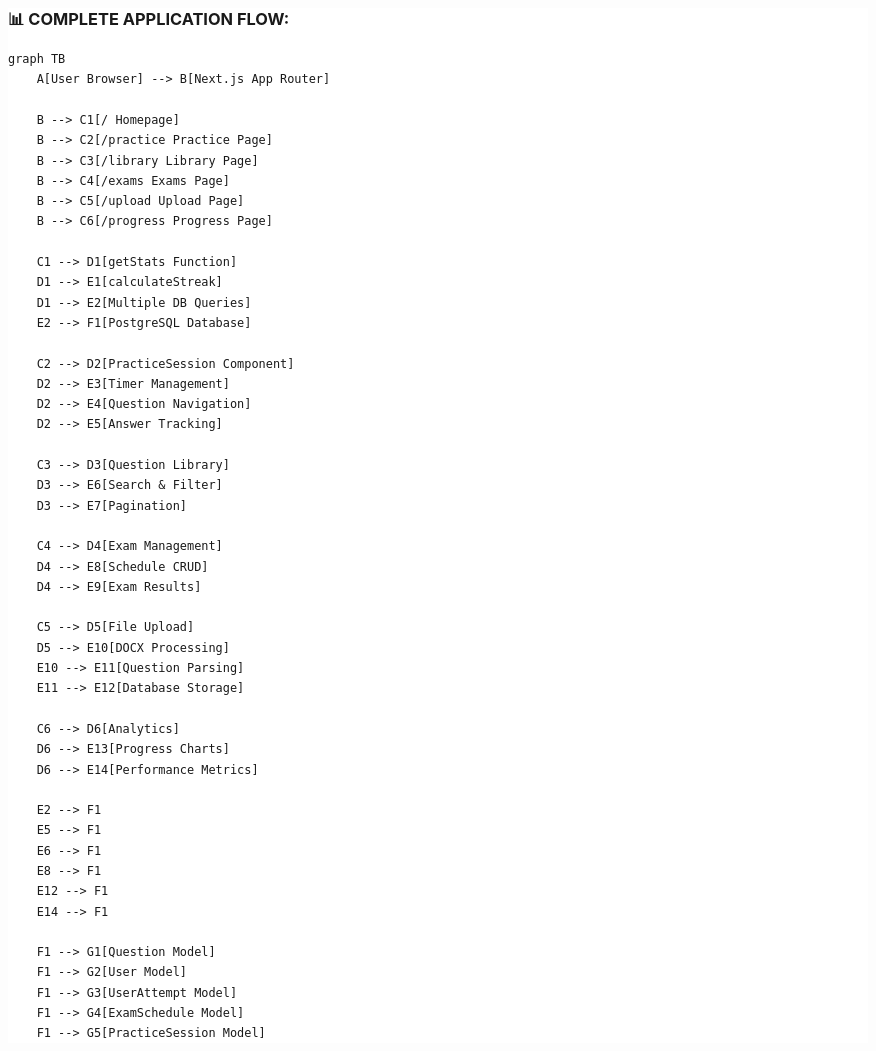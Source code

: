 ### 📊 **COMPLETE APPLICATION FLOW:**

```mermaid
graph TB
    A[User Browser] --> B[Next.js App Router]

    B --> C1[/ Homepage]
    B --> C2[/practice Practice Page]
    B --> C3[/library Library Page]
    B --> C4[/exams Exams Page]
    B --> C5[/upload Upload Page]
    B --> C6[/progress Progress Page]

    C1 --> D1[getStats Function]
    D1 --> E1[calculateStreak]
    D1 --> E2[Multiple DB Queries]
    E2 --> F1[PostgreSQL Database]

    C2 --> D2[PracticeSession Component]
    D2 --> E3[Timer Management]
    D2 --> E4[Question Navigation]
    D2 --> E5[Answer Tracking]

    C3 --> D3[Question Library]
    D3 --> E6[Search & Filter]
    D3 --> E7[Pagination]

    C4 --> D4[Exam Management]
    D4 --> E8[Schedule CRUD]
    D4 --> E9[Exam Results]

    C5 --> D5[File Upload]
    D5 --> E10[DOCX Processing]
    E10 --> E11[Question Parsing]
    E11 --> E12[Database Storage]

    C6 --> D6[Analytics]
    D6 --> E13[Progress Charts]
    D6 --> E14[Performance Metrics]

    E2 --> F1
    E5 --> F1
    E6 --> F1
    E8 --> F1
    E12 --> F1
    E14 --> F1

    F1 --> G1[Question Model]
    F1 --> G2[User Model]
    F1 --> G3[UserAttempt Model]
    F1 --> G4[ExamSchedule Model]
    F1 --> G5[PracticeSession Model]
```
